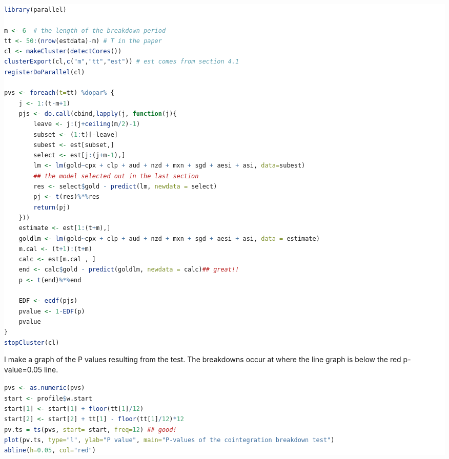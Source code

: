 ```r
library(parallel)

m <- 6  # the length of the breakdown period
tt <- 50:(nrow(estdata)-m) # T in the paper
cl <- makeCluster(detectCores())
clusterExport(cl,c("m","tt","est")) # est comes from section 4.1
registerDoParallel(cl)

pvs <- foreach(t=tt) %dopar% {
    j <- 1:(t-m+1)
    pjs <- do.call(cbind,lapply(j, function(j){
        leave <- j:(j+ceiling(m/2)-1)
        subset <- (1:t)[-leave]
        subest <- est[subset,]
        select <- est[j:(j+m-1),]
        lm <- lm(gold~cpx + clp + aud + nzd + mxn + sgd + aesi + asi, data=subest) 
        ## the model selected out in the last section
        res <- select$gold - predict(lm, newdata = select)
        pj <- t(res)%*%res
        return(pj)
    }))
    estimate <- est[1:(t+m),]
    goldlm <- lm(gold~cpx + clp + aud + nzd + mxn + sgd + aesi + asi, data = estimate)
    m.cal <- (t+1):(t+m)
    calc <- est[m.cal , ]
    end <- calc$gold - predict(goldlm, newdata = calc)## great!!
    p <- t(end)%*%end

    EDF <- ecdf(pjs)
    pvalue <- 1-EDF(p)
    pvalue
}
stopCluster(cl)
```
I make a graph of the P values resulting from the test. 
The breakdowns occur at where the line graph is below the red p-value=0.05 line. 


```r
pvs <- as.numeric(pvs)
start <- profile$w.start
start[1] <- start[1] + floor(tt[1]/12)
start[2] <- start[2] + tt[1] - floor(tt[1]/12)*12
pv.ts = ts(pvs, start= start, freq=12) ## good!
plot(pv.ts, type="l", ylab="P value", main="P-values of the cointegration breakdown test")
abline(h=0.05, col="red")
```
